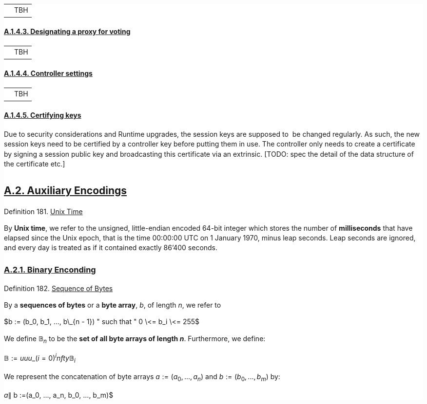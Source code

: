|     |     |
|-----|-----|
|     | TBH |

#### [](#sect-designating-proxy)[A.1.4.3. Designating a proxy for voting](#sect-designating-proxy)

|     |     |
|-----|-----|
|     | TBH |

#### [](#sect-controller-settings)[A.1.4.4. Controller settings](#sect-controller-settings)

|     |     |
|-----|-----|
|     | TBH |

#### [](#sect-certifying-keys)[A.1.4.5. Certifying keys](#sect-certifying-keys)

Due to security considerations and Runtime upgrades, the session keys are supposed to  be changed regularly. As such, the new session keys need to be certified by a controller key before putting them in use. The controller only needs to create a certificate by signing a session public key and broadcasting this certificate via an extrinsic. \[TODO: spec the detail of the data structure of the certificate etc.\]

## [](#chapter-encoding)[A.2. Auxiliary Encodings](#chapter-encoding)

Definition 181. [Unix Time](id-cryptography-encoding.html#defn-unix-time)

By **Unix time**, we refer to the unsigned, little-endian encoded 64-bit integer which stores the number of **milliseconds** that have elapsed since the Unix epoch, that is the time 00:00:00 UTC on 1 January 1970, minus leap seconds. Leap seconds are ignored, and every day is treated as if it contained exactly 86’400 seconds.

### [](#id-binary-enconding)[A.2.1. Binary Enconding](#id-binary-enconding)

Definition 182. [Sequence of Bytes](id-cryptography-encoding.html#defn-byte-sequence)

By a **sequences of bytes** or a **byte array**, $b$, of length $n$, we refer to

$b := (b_0, b_1, ..., b\_{n - 1}) " such that " 0 \<= b_i \<= 255$

We define $\mathbb B_n$ to be the **set of all byte arrays of length $n$**. Furthermore, we define:

$\mathbb B := uuu\_(i=0)^infty \mathbb B_i$

We represent the concatenation of byte arrays $a :=(a_0, ..., a_n)$ and $b :=(b_0, ..., b_m)$ by:

$a \|$ b :=(a_0, ..., a_n, b_0, ..., b_m)$
